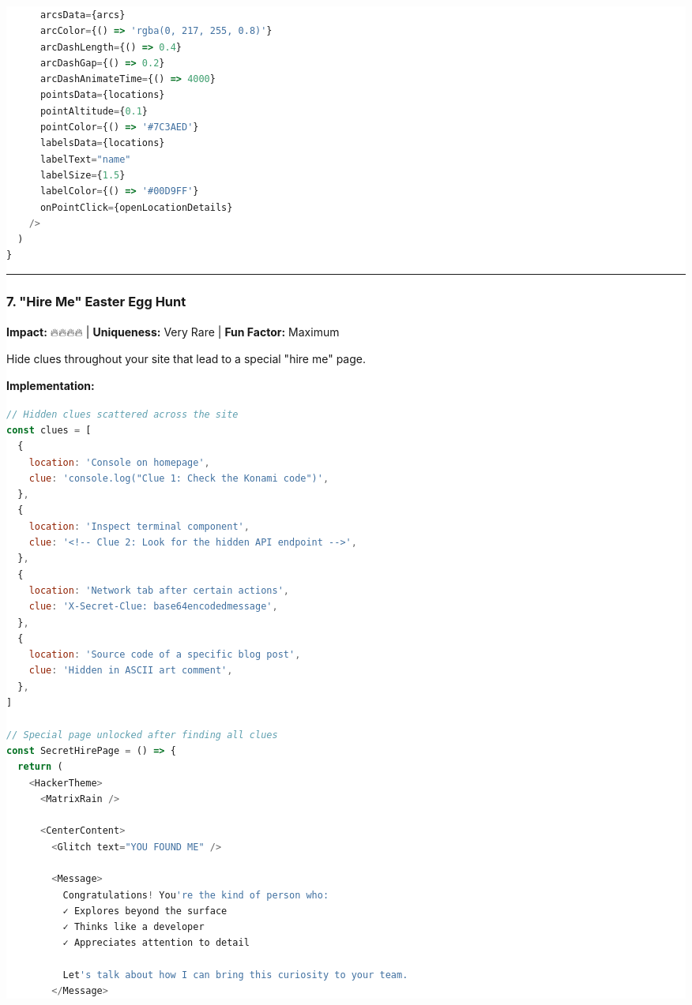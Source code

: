 ```javascript
      arcsData={arcs}
      arcColor={() => 'rgba(0, 217, 255, 0.8)'}
      arcDashLength={() => 0.4}
      arcDashGap={() => 0.2}
      arcDashAnimateTime={() => 4000}
      pointsData={locations}
      pointAltitude={0.1}
      pointColor={() => '#7C3AED'}
      labelsData={locations}
      labelText="name"
      labelSize={1.5}
      labelColor={() => '#00D9FF'}
      onPointClick={openLocationDetails}
    />
  )
}
```

---

### 7. **"Hire Me" Easter Egg Hunt**
**Impact:** 🔥🔥🔥🔥 | **Uniqueness:** Very Rare | **Fun Factor:** Maximum

Hide clues throughout your site that lead to a special "hire me" page.

**Implementation:**
```javascript
// Hidden clues scattered across the site
const clues = [
  {
    location: 'Console on homepage',
    clue: 'console.log("Clue 1: Check the Konami code")',
  },
  {
    location: 'Inspect terminal component',
    clue: '<!-- Clue 2: Look for the hidden API endpoint -->',
  },
  {
    location: 'Network tab after certain actions',
    clue: 'X-Secret-Clue: base64encodedmessage',
  },
  {
    location: 'Source code of a specific blog post',
    clue: 'Hidden in ASCII art comment',
  },
]

// Special page unlocked after finding all clues
const SecretHirePage = () => {
  return (
    <HackerTheme>
      <MatrixRain />
      
      <CenterContent>
        <Glitch text="YOU FOUND ME" />
        
        <Message>
          Congratulations! You're the kind of person who:
          ✓ Explores beyond the surface
          ✓ Thinks like a developer
          ✓ Appreciates attention to detail
          
          Let's talk about how I can bring this curiosity to your team.
        </Message>
```